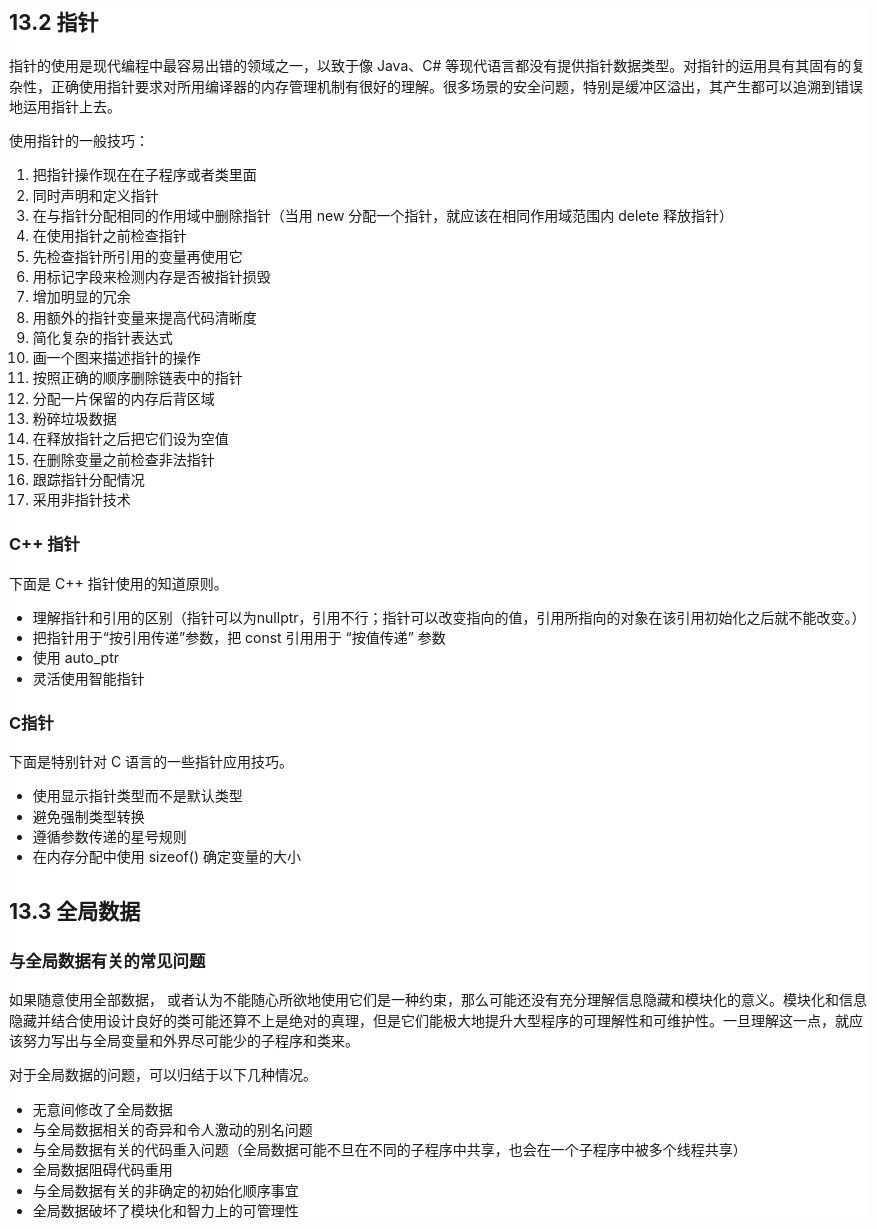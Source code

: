 ## 13.2 指针

指针的使用是现代编程中最容易出错的领域之一，以致于像 Java、C# 等现代语言都没有提供指针数据类型。对指针的运用具有其固有的复杂性，正确使用指针要求对所用编译器的内存管理机制有很好的理解。很多场景的安全问题，特别是缓冲区溢出，其产生都可以追溯到错误地运用指针上去。

使用指针的一般技巧：

1. 把指针操作现在在子程序或者类里面
2. 同时声明和定义指针
3. 在与指针分配相同的作用域中删除指针（当用 new 分配一个指针，就应该在相同作用域范围内 delete 释放指针）
4. 在使用指针之前检查指针
5. 先检查指针所引用的变量再使用它
6. 用标记字段来检测内存是否被指针损毁
7. 增加明显的冗余
8. 用额外的指针变量来提高代码清晰度
9. 简化复杂的指针表达式
10. 画一个图来描述指针的操作
11. 按照正确的顺序删除链表中的指针
12. 分配一片保留的内存后背区域
13. 粉碎垃圾数据
14. 在释放指针之后把它们设为空值
15. 在删除变量之前检查非法指针
16. 跟踪指针分配情况
17. 采用非指针技术

### C++ 指针

下面是 C++ 指针使用的知道原则。

* 理解指针和引用的区别（指针可以为nullptr，引用不行；指针可以改变指向的值，引用所指向的对象在该引用初始化之后就不能改变。）
* 把指针用于“按引用传递”参数，把 const 引用用于 “按值传递” 参数
* 使用 auto_ptr
* 灵活使用智能指针

### C指针

下面是特别针对 C 语言的一些指针应用技巧。

* 使用显示指针类型而不是默认类型
* 避免强制类型转换
* 遵循参数传递的星号规则
* 在内存分配中使用 sizeof() 确定变量的大小

## 13.3 全局数据

### 与全局数据有关的常见问题

如果随意使用全部数据， 或者认为不能随心所欲地使用它们是一种约束，那么可能还没有充分理解信息隐藏和模块化的意义。模块化和信息隐藏并结合使用设计良好的类可能还算不上是绝对的真理，但是它们能极大地提升大型程序的可理解性和可维护性。一旦理解这一点，就应该努力写出与全局变量和外界尽可能少的子程序和类来。

对于全局数据的问题，可以归结于以下几种情况。

* 无意间修改了全局数据
* 与全局数据相关的奇异和令人激动的别名问题
* 与全局数据有关的代码重入问题（全局数据可能不旦在不同的子程序中共享，也会在一个子程序中被多个线程共享）
* 全局数据阻碍代码重用
* 与全局数据有关的非确定的初始化顺序事宜
* 全局数据破坏了模块化和智力上的可管理性
